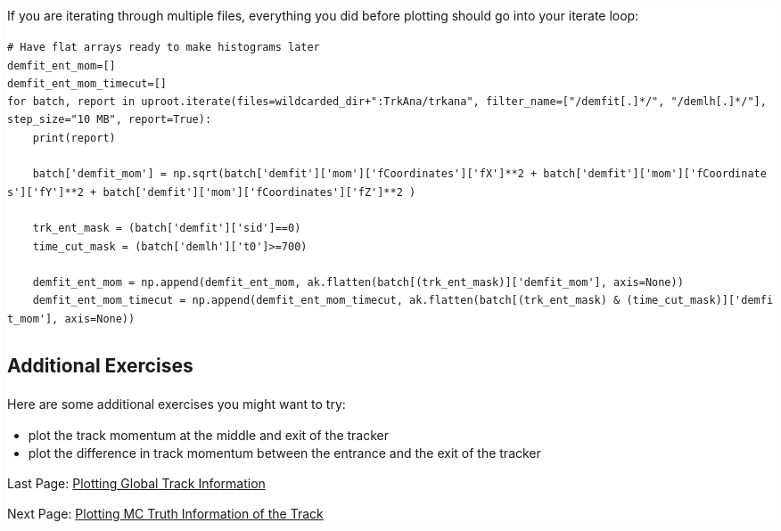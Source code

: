 If you are iterating through multiple files, everything you did before plotting should go into your iterate loop:

```
# Have flat arrays ready to make histograms later
demfit_ent_mom=[]
demfit_ent_mom_timecut=[]
for batch, report in uproot.iterate(files=wildcarded_dir+":TrkAna/trkana", filter_name=["/demfit[.]*/", "/demlh[.]*/"], step_size="10 MB", report=True):
    print(report)

    batch['demfit_mom'] = np.sqrt(batch['demfit']['mom']['fCoordinates']['fX']**2 + batch['demfit']['mom']['fCoordinates']['fY']**2 + batch['demfit']['mom']['fCoordinates']['fZ']**2 )

    trk_ent_mask = (batch['demfit']['sid']==0)
    time_cut_mask = (batch['demlh']['t0']>=700)

    demfit_ent_mom = np.append(demfit_ent_mom, ak.flatten(batch[(trk_ent_mask)]['demfit_mom'], axis=None))
    demfit_ent_mom_timecut = np.append(demfit_ent_mom_timecut, ak.flatten(batch[(trk_ent_mask) & (time_cut_mask)]['demfit_mom'], axis=None))
```


## Additional Exercises

Here are some additional exercises you might want to try:

* plot the track momentum at the middle and exit of the tracker
* plot the difference in track momentum between the entrance and the exit of the tracker

Last Page: [Plotting Global Track Information](n-hits.md)

Next Page: [Plotting MC Truth Information of the Track](mom-res.md)
